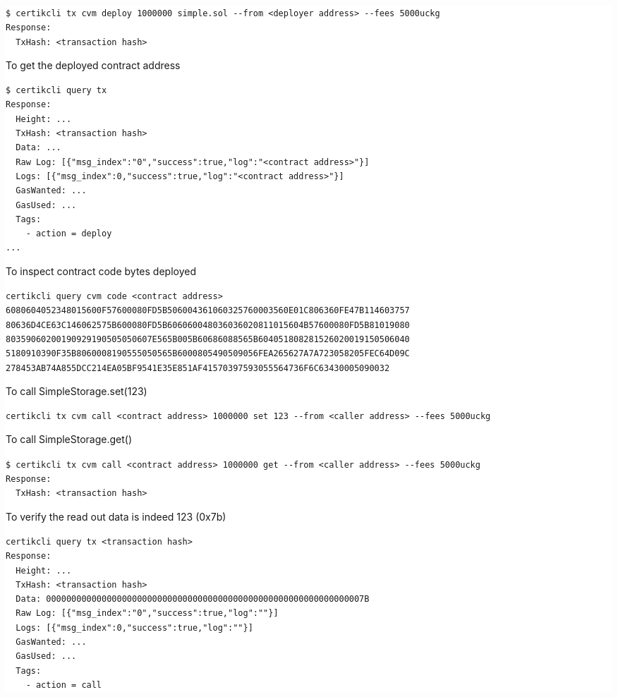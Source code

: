```
$ certikcli tx cvm deploy 1000000 simple.sol --from <deployer address> --fees 5000uckg
Response:
  TxHash: <transaction hash>
```
To get the deployed contract address

```
$ certikcli query tx
Response:
  Height: ...
  TxHash: <transaction hash>
  Data: ...
  Raw Log: [{"msg_index":"0","success":true,"log":"<contract address>"}]
  Logs: [{"msg_index":0,"success":true,"log":"<contract address>"}]
  GasWanted: ...
  GasUsed: ...
  Tags:
    - action = deploy
...
```

To inspect contract code bytes deployed

```
certikcli query cvm code <contract address>
6080604052348015600F57600080FD5B506004361060325760003560E01C806360FE47B114603757
80636D4CE63C146062575B600080FD5B606060048036036020811015604B57600080FD5B81019080
80359060200190929190505050607E565B005B60686088565B604051808281526020019150506040
5180910390F35B8060008190555050565B6000805490509056FEA265627A7A723058205FEC64D09C
278453AB74A855DCC214EA05BF9541E35E851AF41570397593055564736F6C63430005090032
```

To call SimpleStorage.set(123)

```
certikcli tx cvm call <contract address> 1000000 set 123 --from <caller address> --fees 5000uckg
```

To call SimpleStorage.get()

```
$ certikcli tx cvm call <contract address> 1000000 get --from <caller address> --fees 5000uckg
Response:
  TxHash: <transaction hash>
```

To verify the read out data is indeed 123 (0x7b)

```
certikcli query tx <transaction hash>
Response:
  Height: ...
  TxHash: <transaction hash>
  Data: 000000000000000000000000000000000000000000000000000000000000007B
  Raw Log: [{"msg_index":"0","success":true,"log":""}]
  Logs: [{"msg_index":0,"success":true,"log":""}]
  GasWanted: ...
  GasUsed: ...
  Tags:
    - action = call
```
